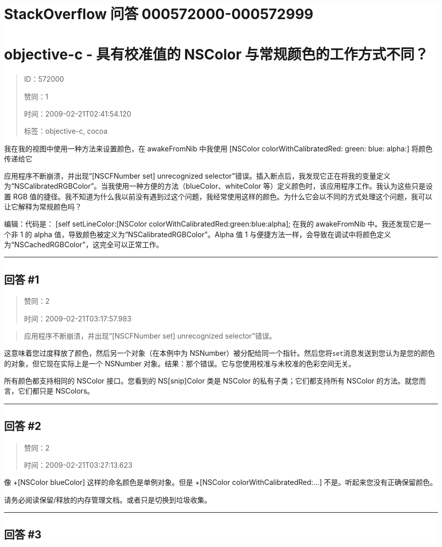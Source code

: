 # StackOverflow 问答 000572000-000572999

# objective-c - 具有校准值的 NSColor 与常规颜色的工作方式不同？

> ID：572000
> 
> 赞同：1
> 
> 时间：2009-02-21T02:41:54.120
> 
> 标签：objective-c, cocoa

我在我的视图中使用一种方法来设置颜色，在 awakeFromNib 中我使用 [NSColor colorWithCalibratedRed: green: blue: alpha:] 将颜色传递给它

应用程序不断崩溃，并出现“[NSCFNumber set] unrecognized selector”错误。插入断点后，我发现它正在将我的变量定义为“NSCalibratedRGBColor”。当我使用一种方便的方法（blueColor、whiteColor 等）定义颜色时，该应用程序工作。我认为这些只是设置 RGB 值的捷径。我不知道为什么我以前没有遇到过这个问题，我经常使用这样的颜色。为什么它会以不同的方式处理这个问题，我可以让它解释为常规颜色吗？

编辑：代码是： [self setLineColor:[NSColor colorWithCalibratedRed:green:blue:alpha]; 在我的 awakeFromNib 中。我还发现它是一个非 1 的 alpha 值，导致颜色被定义为“NSCalibratedRGBColor”。Alpha 值 1 与便捷方法一样，会导致在调试中将颜色定义为“NSCachedRGBColor”，这完全可以正常工作。

* * *

## 回答 #1

> 赞同：2
> 
> 时间：2009-02-21T03:17:57.983

> 应用程序不断崩溃，并出现“[NSCFNumber set] unrecognized selector”错误。

这意味着您过度释放了颜色，然后另一个对象（在本例中为 NSNumber）被分配给同一个指针。然后您将`set`消息发送到您认为是您的颜色的对象，但它现在实际上是一个 NSNumber 对象。结果：那个错误。它与您使用校准与未校准的色彩空间无关。

所有颜色都支持相同的 NSColor 接口。您看到的 NS[snip]Color 类是 NSColor 的私有子类；它们都支持所有 NSColor 的方法。就您而言，它们都只是 NSColors。

* * *

## 回答 #2

> 赞同：2
> 
> 时间：2009-02-21T03:27:13.623

像 +[NSColor blueColor] 这样的命名颜色是单例对象。但是 +[NSColor colorWithCalibratedRed:...] 不是。听起来您没有正确保留颜色。

请务必阅读保留/释放的内存管理文档。或者只是切换到垃圾收集。

* * *

## 回答 #3
